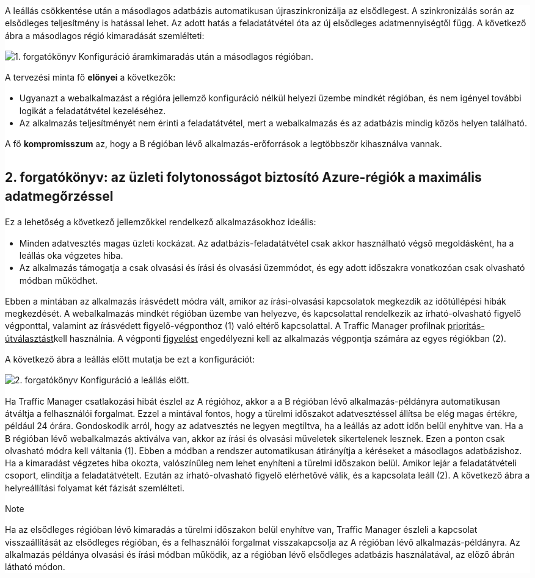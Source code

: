  A leállás csökkentése után a másodlagos adatbázis automatikusan újraszinkronizálja az elsődlegest. A szinkronizálás során az elsődleges teljesítmény is hatással lehet. Az adott hatás a feladatátvétel óta az új elsődleges adatmennyiségtől függ. A következő ábra a másodlagos régió kimaradását szemlélteti:

![1. forgatókönyv Konfiguráció áramkimaradás után a másodlagos régióban.](./media/designing-cloud-solutions-for-disaster-recovery/scenario1-c.png)

A tervezési minta fő **előnyei** a következők:

* Ugyanazt a webalkalmazást a régióra jellemző konfiguráció nélkül helyezi üzembe mindkét régióban, és nem igényel további logikát a feladatátvétel kezeléséhez.
* Az alkalmazás teljesítményét nem érinti a feladatátvétel, mert a webalkalmazás és az adatbázis mindig közös helyen található.

A fő **kompromisszum** az, hogy a B régióban lévő alkalmazás-erőforrások a legtöbbször kihasználva vannak.

## <a name="scenario-2-azure-regions-for-business-continuity-with-maximum-data-preservation"></a>2. forgatókönyv: az üzleti folytonosságot biztosító Azure-régiók a maximális adatmegőrzéssel

Ez a lehetőség a következő jellemzőkkel rendelkező alkalmazásokhoz ideális:

* Minden adatvesztés magas üzleti kockázat. Az adatbázis-feladatátvétel csak akkor használható végső megoldásként, ha a leállás oka végzetes hiba.
* Az alkalmazás támogatja a csak olvasási és írási és olvasási üzemmódot, és egy adott időszakra vonatkozóan csak olvasható módban működhet.

Ebben a mintában az alkalmazás írásvédett módra vált, amikor az írási-olvasási kapcsolatok megkezdik az időtúllépési hibák megkezdését. A webalkalmazás mindkét régióban üzembe van helyezve, és kapcsolattal rendelkezik az írható-olvasható figyelő végponttal, valamint az írásvédett figyelő-végponthoz (1) való eltérő kapcsolattal. A Traffic Manager profilnak [prioritás-útválasztást](../../traffic-manager/traffic-manager-configure-priority-routing-method.md)kell használnia. A végponti [figyelést](../../traffic-manager/traffic-manager-monitoring.md) engedélyezni kell az alkalmazás végpontja számára az egyes régiókban (2).

A következő ábra a leállás előtt mutatja be ezt a konfigurációt:

![2. forgatókönyv Konfiguráció a leállás előtt.](./media/designing-cloud-solutions-for-disaster-recovery/scenario2-a.png)

Ha Traffic Manager csatlakozási hibát észlel az A régióhoz, akkor a a B régióban lévő alkalmazás-példányra automatikusan átváltja a felhasználói forgalmat. Ezzel a mintával fontos, hogy a türelmi időszakot adatvesztéssel állítsa be elég magas értékre, például 24 órára. Gondoskodik arról, hogy az adatvesztés ne legyen megtiltva, ha a leállás az adott időn belül enyhítve van. Ha a B régióban lévő webalkalmazás aktiválva van, akkor az írási és olvasási műveletek sikertelenek lesznek. Ezen a ponton csak olvasható módra kell váltania (1). Ebben a módban a rendszer automatikusan átirányítja a kéréseket a másodlagos adatbázishoz. Ha a kimaradást végzetes hiba okozta, valószínűleg nem lehet enyhíteni a türelmi időszakon belül. Amikor lejár a feladatátvételi csoport, elindítja a feladatátvételt. Ezután az írható-olvasható figyelő elérhetővé válik, és a kapcsolata leáll (2). A következő ábra a helyreállítási folyamat két fázisát szemlélteti.

> [!NOTE]
> Ha az elsődleges régióban lévő kimaradás a türelmi időszakon belül enyhítve van, Traffic Manager észleli a kapcsolat visszaállítását az elsődleges régióban, és a felhasználói forgalmat visszakapcsolja az A régióban lévő alkalmazás-példányra. Az alkalmazás példánya olvasási és írási módban működik, az a régióban lévő elsődleges adatbázis használatával, az előző ábrán látható módon.
